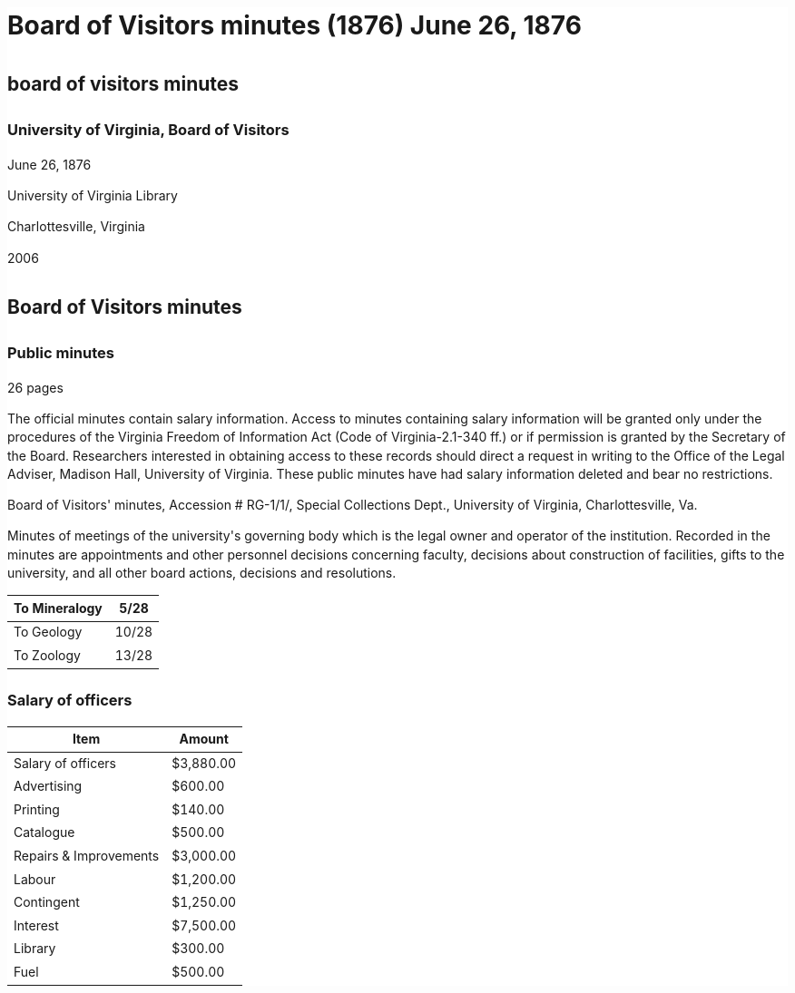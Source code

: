 </script>

# Board of Visitors minutes (1876) June 26, 1876

## board of visitors minutes

### University of Virginia, Board of Visitors

June 26, 1876

University of Virginia Library

Charlottesville, Virginia

2006

## Board of Visitors minutes

### Public minutes

26 pages

The official minutes contain salary information. Access to minutes containing salary information will be granted only under the procedures of the Virginia Freedom of Information Act (Code of Virginia-2.1-340 ff.) or if permission is granted by the Secretary of the Board. Researchers interested in obtaining access to these records should direct a request in writing to the Office of the Legal Adviser, Madison Hall, University of Virginia. These public minutes have had salary information deleted and bear no restrictions.

Board of Visitors' minutes, Accession # RG-1/1/, Special Collections Dept., University of Virginia, Charlottesville, Va.

Minutes of meetings of the university's governing body which is the legal owner and operator of the institution. Recorded in the minutes are appointments and other personnel decisions concerning faculty, decisions about construction of facilities, gifts to the university, and all other board actions, decisions and resolutions.

| To Mineralogy        | 5/28         |
|----------------------|--------------|
| To Geology           | 10/28        |
| To Zoology           | 13/28        |

### Salary of officers

| Item                      | Amount      |
|---------------------------|-------------|
| Salary of officers        | $3,880.00   |
| Advertising               | $600.00     |
| Printing                  | $140.00     |
| Catalogue                 | $500.00     |
| Repairs & Improvements    | $3,000.00   |
| Labour                    | $1,200.00   |
| Contingent                | $1,250.00   |
| Interest                  | $7,500.00   |
| Library                   | $300.00     |
| Fuel                      | $500.00     |